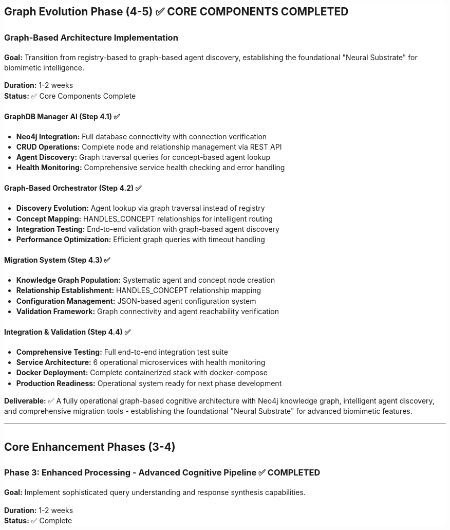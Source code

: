 
## Graph Evolution Phase (4-5) ✅ **CORE COMPONENTS COMPLETED**

### Graph-Based Architecture Implementation

**Goal:** Transition from registry-based to graph-based agent discovery, establishing the foundational "Neural Substrate" for biomimetic intelligence.

**Duration:** 1-2 weeks  
**Status:** ✅ Core Components Complete

#### GraphDB Manager AI (Step 4.1) ✅

- **Neo4j Integration:** Full database connectivity with connection verification
- **CRUD Operations:** Complete node and relationship management via REST API
- **Agent Discovery:** Graph traversal queries for concept-based agent lookup
- **Health Monitoring:** Comprehensive service health checking and error handling

#### Graph-Based Orchestrator (Step 4.2) ✅

- **Discovery Evolution:** Agent lookup via graph traversal instead of registry
- **Concept Mapping:** HANDLES_CONCEPT relationships for intelligent routing
- **Integration Testing:** End-to-end validation with graph-based agent discovery
- **Performance Optimization:** Efficient graph queries with timeout handling

#### Migration System (Step 4.3) ✅

- **Knowledge Graph Population:** Systematic agent and concept node creation
- **Relationship Establishment:** HANDLES_CONCEPT relationship mapping
- **Configuration Management:** JSON-based agent configuration system
- **Validation Framework:** Graph connectivity and agent reachability verification

#### Integration & Validation (Step 4.4) ✅

- **Comprehensive Testing:** Full end-to-end integration test suite
- **Service Architecture:** 6 operational microservices with health monitoring
- **Docker Deployment:** Complete containerized stack with docker-compose
- **Production Readiness:** Operational system ready for next phase development

**Deliverable:** ✅ A fully operational graph-based cognitive architecture with Neo4j knowledge graph, intelligent agent discovery, and comprehensive migration tools - establishing the foundational "Neural Substrate" for advanced biomimetic features.

---

## Core Enhancement Phases (3-4)

### Phase 3: Enhanced Processing - Advanced Cognitive Pipeline ✅ **COMPLETED**

**Goal:** Implement sophisticated query understanding and response synthesis capabilities.

**Duration:** 1-2 weeks  
**Status:** ✅ Complete
